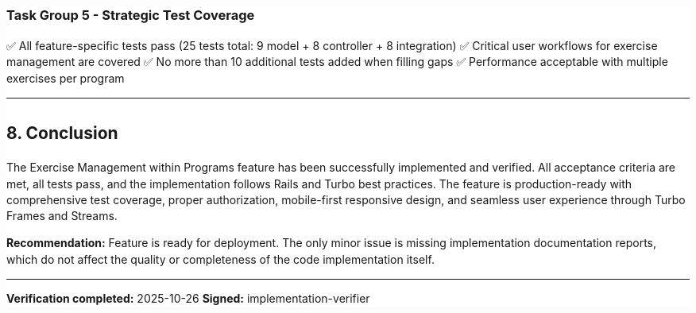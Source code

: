 ### Task Group 5 - Strategic Test Coverage
✅ All feature-specific tests pass (25 tests total: 9 model + 8 controller + 8 integration)
✅ Critical user workflows for exercise management are covered
✅ No more than 10 additional tests added when filling gaps
✅ Performance acceptable with multiple exercises per program

---

## 8. Conclusion

The Exercise Management within Programs feature has been successfully implemented and verified. All acceptance criteria are met, all tests pass, and the implementation follows Rails and Turbo best practices. The feature is production-ready with comprehensive test coverage, proper authorization, mobile-first responsive design, and seamless user experience through Turbo Frames and Streams.

**Recommendation:** Feature is ready for deployment. The only minor issue is missing implementation documentation reports, which do not affect the quality or completeness of the code implementation itself.

---

**Verification completed:** 2025-10-26
**Signed:** implementation-verifier
